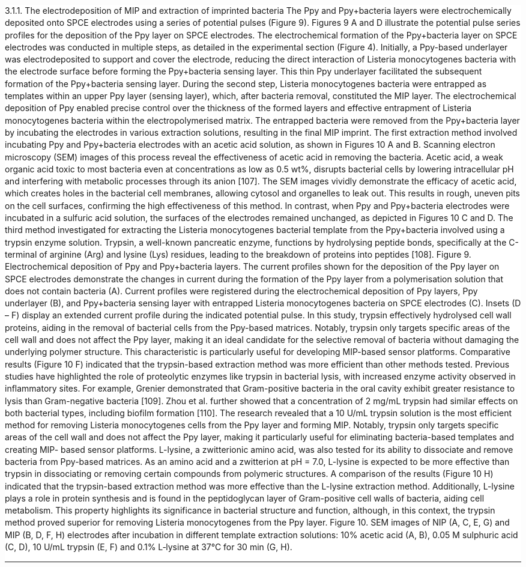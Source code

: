 3.1.1. The electrodeposition of MIP and extraction of imprinted bacteria  The Ppy and Ppy+bacteria layers were electrochemically deposited onto  SPCE electrodes using a series of potential pulses (Figure 9). Figures 9 A  and D illustrate the potential pulse series profiles for the deposition of the Ppy  layer on SPCE electrodes. The electrochemical formation of the Ppy+bacteria  layer on SPCE electrodes was conducted in multiple steps, as detailed in the  experimental section (Figure 4). Initially, a Ppy-based underlayer was  electrodeposited to support and cover the electrode, reducing the direct  interaction of Listeria monocytogenes bacteria with the electrode surface  before forming the Ppy+bacteria sensing layer. This thin Ppy underlayer  facilitated the subsequent formation of the Ppy+bacteria sensing layer. During  the second step, Listeria monocytogenes bacteria were entrapped as templates  within an upper Ppy layer (sensing layer), which, after bacteria removal,  constituted the MIP layer. The electrochemical deposition of Ppy enabled  precise control over the thickness of the formed layers and effective  entrapment of Listeria monocytogenes bacteria within the electropolymerised  matrix.   The entrapped bacteria were removed from the Ppy+bacteria layer by  incubating the electrodes in various extraction solutions, resulting in the final  MIP imprint. The first extraction method involved incubating Ppy and  Ppy+bacteria electrodes with an acetic acid solution, as shown in Figures 10 A  and B. Scanning electron microscopy (SEM) images of this process reveal the  effectiveness of acetic acid in removing the bacteria. Acetic acid, a weak  organic acid toxic to most bacteria even at concentrations as low as 0.5 wt%,  disrupts bacterial cells by lowering intracellular pH and interfering with  metabolic processes through its anion [107]. The SEM images vividly  demonstrate the efficacy of acetic acid, which creates holes in the bacterial  cell membranes, allowing cytosol and organelles to leak out. This results in  rough, uneven pits on the cell surfaces, confirming the high effectiveness of  this method. In contrast, when Ppy and Ppy+bacteria electrodes were  incubated in a sulfuric acid solution, the surfaces of the electrodes remained  unchanged, as depicted in Figures 10 C and D.  The third method investigated for extracting the Listeria monocytogenes  bacterial template from the Ppy+bacteria involved using a trypsin enzyme  solution. Trypsin, a well-known pancreatic enzyme, functions by hydrolysing  peptide bonds, specifically at the C-terminal of arginine (Arg) and lysine (Lys)  residues, leading to the breakdown of proteins into peptides [108]. Figure 9. Electrochemical deposition of Ppy and Ppy+bacteria layers. The  current profiles shown for the deposition of the Ppy layer on SPCE electrodes  demonstrate the changes in current during the formation of the Ppy layer from  a polymerisation solution that does not contain bacteria (A). Current profiles  were registered during the electrochemical deposition of Ppy layers, Ppy  underlayer (B), and Ppy+bacteria sensing layer with entrapped Listeria  monocytogenes bacteria on SPCE electrodes (C). Insets (D – F) display an  extended current profile during the indicated potential pulse. In this study, trypsin effectively hydrolysed cell wall proteins, aiding in the  removal of bacterial cells from the Ppy-based matrices. Notably, trypsin only  targets specific areas of the cell wall and does not affect the Ppy layer, making  it an ideal candidate for the selective removal of bacteria without damaging  the underlying polymer structure. This characteristic is particularly useful for  developing MIP-based sensor platforms. Comparative results (Figure 10 F)  indicated that the trypsin-based extraction method was more efficient than  other methods tested. Previous studies have highlighted the role of proteolytic  enzymes like trypsin in bacterial lysis, with increased enzyme activity  observed in inflammatory sites. For example, Grenier demonstrated that  Gram-positive bacteria in the oral cavity exhibit greater resistance to lysis than  Gram-negative bacteria [109]. Zhou et al. further showed that a concentration  of 2 mg/mL trypsin had similar effects on both bacterial types, including  biofilm formation [110]. The research revealed that a 10 U/mL trypsin  solution is the most efficient method for removing Listeria monocytogenes  cells from the Ppy layer and forming MIP. Notably, trypsin only targets  specific areas of the cell wall and does not affect the Ppy layer, making it  particularly useful for eliminating bacteria-based templates and creating MIP- based sensor platforms.  L-lysine, a zwitterionic amino acid, was also tested for its ability to  dissociate and remove bacteria from Ppy-based matrices. As an amino acid  and a zwitterion at pH = 7.0, L-lysine is expected to be more effective than  trypsin in dissociating or removing certain compounds from polymeric  structures. A comparison of the results (Figure 10 H) indicated that the  trypsin-based extraction method was more effective than the L-lysine  extraction method. Additionally, L-lysine plays a role in protein synthesis and  is found in the peptidoglycan layer of Gram-positive cell walls of bacteria,  aiding cell metabolism. This property highlights its significance in bacterial  structure and function, although, in this context, the trypsin method proved  superior for removing Listeria monocytogenes from the Ppy layer. Figure 10. SEM images of NIP (A, C, E, G) and MIP (B, D, F, H) electrodes  after incubation in different template extraction solutions: 10% acetic  acid (A, B), 0.05 M sulphuric acid (C, D), 10 U/mL trypsin (E, F) and 0.1%  L‑lysine at 37°C for 30 min (G, H).

---